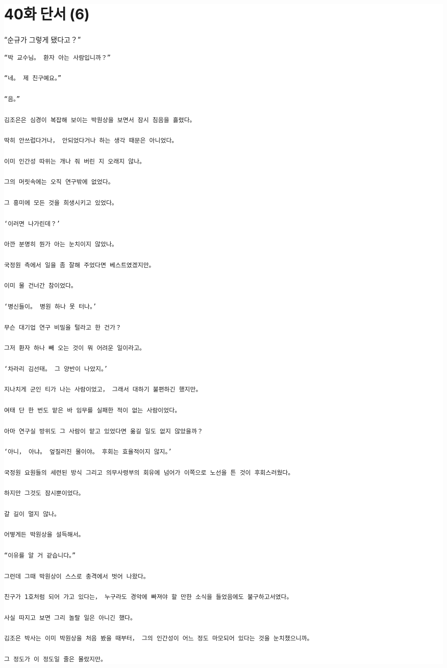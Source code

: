 # 40화 단서 (6)

“순규가 그렇게 됐다고？”

	“박 교수님。 환자 아는 사람입니까？”

	“네。 제 친구예요。”

	“음。”

	김조은은 심경이 복잡해 보이는 박원상을 보면서 잠시 침음을 흘렸다。

	딱히 안쓰럽다거나， 안되었다거나 하는 생각 때문은 아니었다。

	이미 인간성 따위는 개나 줘 버린 지 오래지 않나。

	그의 머릿속에는 오직 연구밖에 없었다。

	그 흥미에 모든 것을 희생시키고 있었다。

	‘이러면 나가린데？’

	아깐 분명히 뭔가 아는 눈치이지 않았나。

	국정원 측에서 일을 좀 잘해 주었다면 베스트였겠지만。

	이미 물 건너간 참이었다。

	‘병신들이。 병원 하나 못 터나。’

	무슨 대기업 연구 비밀을 털라고 한 건가？

	그저 환자 하나 빼 오는 것이 뭐 어려운 일이라고。

	‘차라리 김선태。 그 양반이 나았지。’

	지나치게 군인 티가 나는 사람이었고， 그래서 대하기 불편하긴 했지만。

	여태 단 한 번도 맡은 바 임무를 실패한 적이 없는 사람이었다。

	아마 연구실 방위도 그 사람이 맡고 있었다면 옮길 일도 없지 않았을까？

	‘아니， 아냐。 엎질러진 물이야。 후회는 효율적이지 않지。’

	국정원 요원들의 세련된 방식 그리고 의무사령부의 회유에 넘어가 이쪽으로 노선을 튼 것이 후회스러웠다。

	하지만 그것도 잠시뿐이었다。

	갈 길이 멀지 않나。

	어떻게든 박원상을 설득해서。

	“이유를 알 거 같습니다。”

	그런데 그때 박원상이 스스로 충격에서 벗어 나왔다。

	친구가 1호처럼 되어 가고 있다는， 누구라도 경악에 빠져야 할 만한 소식을 들었음에도 불구하고서였다。

	사실 따지고 보면 그리 놀랄 일은 아니긴 했다。

	김조은 박사는 이미 박원상을 처음 봤을 때부터， 그의 인간성이 어느 정도 마모되어 있다는 것을 눈치챘으니까。

	그 정도가 이 정도일 줄은 몰랐지만。
